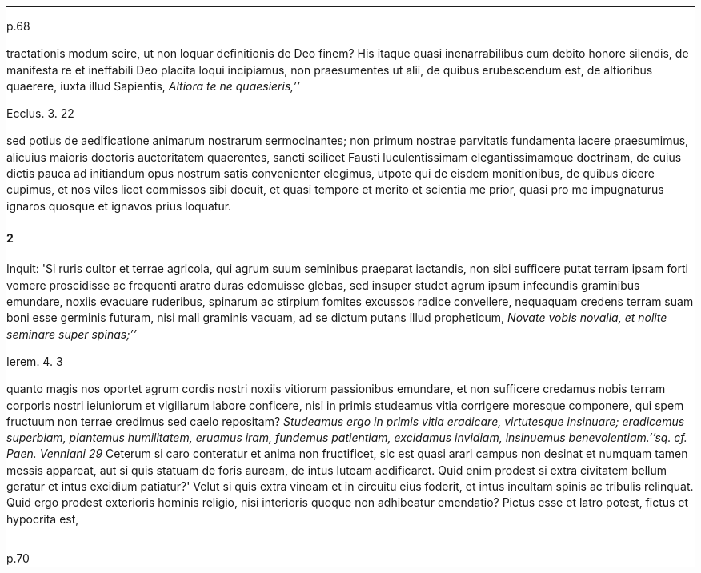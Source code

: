



---

p.68






tractationis modum scire, ut non loquar definitionis de Deo finem? His itaque quasi inenarrabilibus cum debito honore silendis, de manifesta re et ineffabili Deo placita loqui incipiamus, non praesumentes ut alii, de quibus erubescendum est, de altioribus quaerere, iuxta illud Sapientis, *Altiora te ne quaesieris,’’*

Ecclus. 3. 22

 sed potius de aedificatione animarum nostrarum sermocinantes; non primum nostrae parvitatis fundamenta iacere praesumimus, alicuius maioris doctoris auctoritatem quaerentes, sancti scilicet Fausti luculentissimam elegantissimamque doctrinam, de cuius dictis pauca ad initiandum opus nostrum satis convenienter elegimus, utpote qui de eisdem monitionibus, de quibus dicere cupimus, et nos viles licet commissos sibi docuit, et quasi tempore et merito et scientia me prior, quasi pro me impugnaturus ignaros quosque et ignavos prius loquatur.
#### 2


Inquit: 'Si ruris cultor et terrae agricola, qui agrum suum seminibus praeparat iactandis, non sibi sufficere putat terram ipsam forti vomere proscidisse ac frequenti aratro duras edomuisse glebas, sed insuper studet agrum ipsum infecundis graminibus emundare, noxiis evacuare ruderibus, spinarum ac stirpium fomites excussos radice convellere, nequaquam credens terram suam boni esse germinis futuram, nisi mali graminis vacuam, ad se dictum putans illud propheticum, *Novate vobis novalia, et nolite seminare super spinas;’’*

Ierem. 4. 3

 quanto magis nos oportet agrum cordis nostri noxiis vitiorum passionibus emundare, et non sufficere credamus nobis terram corporis nostri ieiuniorum et vigiliarum labore conficere, nisi in primis studeamus vitia corrigere moresque componere, qui spem fructuum non terrae credimus sed caelo repositam? *Studeamus ergo in primis vitia eradicare, virtutesque insinuare; eradicemus superbiam, plantemus humilitatem, eruamus iram, fundemus patientiam, excidamus invidiam, insinuemus benevolentiam.’’sq. cf. Paen. Venniani 29* Ceterum si caro conteratur et anima non fructificet, sic est quasi arari campus non desinat et numquam tamen messis appareat, aut si quis statuam de foris auream, de intus luteam aedificaret. Quid enim prodest si extra civitatem bellum geratur et intus excidium patiatur?' Velut si quis extra vineam et in circuitu eius foderit, et intus incultam spinis ac tribulis relinquat. Quid ergo prodest exterioris hominis religio, nisi interioris quoque non adhibeatur emendatio? Pictus esse et latro potest, fictus et hypocrita est, 





---

p.70





